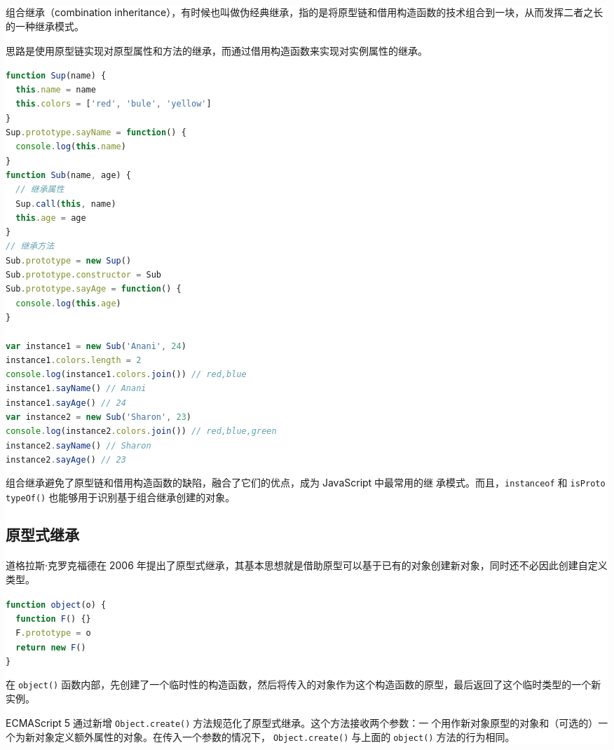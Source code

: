 组合继承（combination inheritance），有时候也叫做伪经典继承，指的是将原型链和借用构造函数的技术组合到一块，从而发挥二者之长的一种继承模式。

思路是使用原型链实现对原型属性和方法的继承，而通过借用构造函数来实现对实例属性的继承。

```javascript
function Sup(name) {
  this.name = name
  this.colors = ['red', 'bule', 'yellow']
}
Sup.prototype.sayName = function() {
  console.log(this.name)
}
function Sub(name, age) {
  // 继承属性
  Sup.call(this, name)
  this.age = age
}
// 继承方法
Sub.prototype = new Sup()
Sub.prototype.constructor = Sub
Sub.prototype.sayAge = function() {
  console.log(this.age)
}

var instance1 = new Sub('Anani', 24)
instance1.colors.length = 2
console.log(instance1.colors.join()) // red,blue
instance1.sayName() // Anani
instance1.sayAge() // 24
var instance2 = new Sub('Sharon', 23)
console.log(instance2.colors.join()) // red,blue,green
instance2.sayName() // Sharon
instance2.sayAge() // 23
```

组合继承避免了原型链和借用构造函数的缺陷，融合了它们的优点，成为 JavaScript 中最常用的继 承模式。而且，`instanceof` 和 `isPrototypeOf()` 也能够用于识别基于组合继承创建的对象。

## 原型式继承

道格拉斯·克罗克福德在 2006 年提出了原型式继承，其基本思想就是借助原型可以基于已有的对象创建新对象，同时还不必因此创建自定义类型。

```javascript
function object(o) {
  function F() {}
  F.prototype = o
  return new F()
}
```

在 `object()` 函数内部，先创建了一个临时性的构造函数，然后将传入的对象作为这个构造函数的原型，最后返回了这个临时类型的一个新实例。

ECMAScript 5 通过新增 `Object.create()` 方法规范化了原型式继承。这个方法接收两个参数：一 个用作新对象原型的对象和（可选的）一个为新对象定义额外属性的对象。在传入一个参数的情况下， `Object.create()` 与上面的 `object()` 方法的行为相同。
